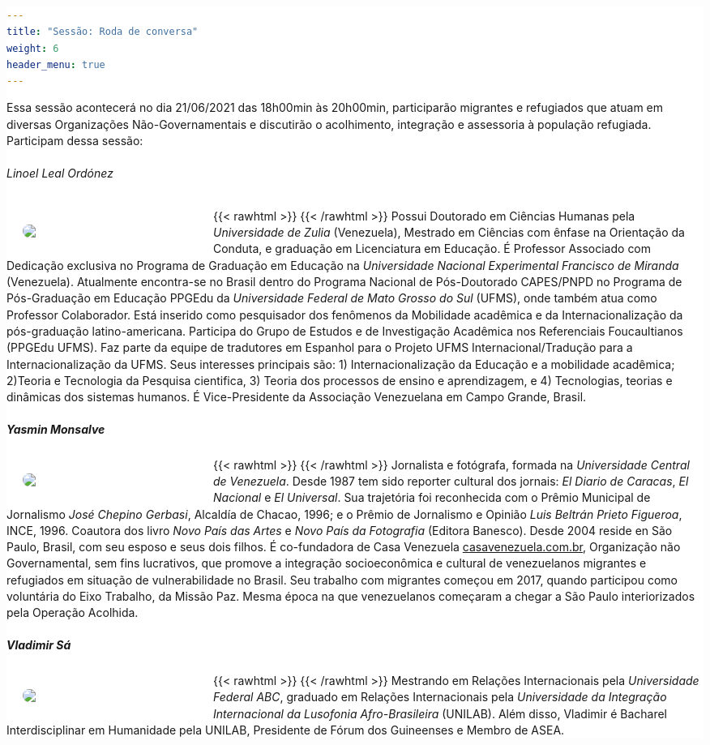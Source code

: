 ```yaml
---
title: "Sessão: Roda de conversa"
weight: 6
header_menu: true
---
```


Essa sessão acontecerá no dia 21/06/2021 das 18h00min às 20h00min, participarão migrantes e refugiados que atuam em diversas Organizações Não-Governamentais  e discutirão o acolhimento, integração e assessoria à população refugiada. Participam dessa sessão:

###### Linoel Leal Ordónez

{{< rawhtml >}}
<img src="/fotos/lionel-smaller.jpg" width="25%" style="float: left; padding: 20px; border-radius: 200px;">
{{< /rawhtml >}}
Possui Doutorado em Ciências Humanas pela _Universidade de Zulia_ (Venezuela), Mestrado em Ciências com ênfase na Orientação da Conduta, e graduação em Licenciatura em Educação. É Professor Associado com Dedicação exclusiva no Programa de Graduação em Educação na _Universidade Nacional Experimental Francisco de Miranda_ (Venezuela). Atualmente encontra-se no Brasil dentro do Programa Nacional de Pós-Doutorado CAPES/PNPD no Programa de Pós-Graduação em Educação PPGEdu da _Universidade Federal de Mato Grosso do Sul_ (UFMS), onde também atua como Professor Colaborador. Está inserido como pesquisador dos fenômenos da Mobilidade acadêmica e da Internacionalização da pós-graduação latino-americana. Participa do Grupo de Estudos e de Investigação Acadêmica nos Referenciais Foucaultianos (PPGEdu UFMS). Faz parte da equipe de tradutores em Espanhol para o Projeto UFMS Internacional/Tradução para a Internacionalização da UFMS. Seus interesses principais são: 1) Internacionalização da Educação e a mobilidade acadêmica; 2)Teoria e Tecnologia da Pesquisa cientifica, 3) Teoria dos processos de ensino e aprendizagem, e 4) Tecnologias, teorias e dinâmicas dos sistemas humanos. É Vice-Presidente da Associação Venezuelana em Campo Grande, Brasil.

##### Yasmin Monsalve

{{< rawhtml >}}
<img src="/fotos/yasmin-smaller.jpg" width="25%" style="float: left; padding: 20px; border-radius: 1000px;">
{{< /rawhtml >}}
Jornalista e fotógrafa, formada na _Universidade Central de Venezuela_.  Desde   1987   tem   sido   reporter cultural dos jornais:  _El Diario de Caracas_, _El Nacional_ e _El Universal_. Sua trajetória foi reconhecida com o Prêmio Municipal de Jornalismo _José  Chepino Gerbasi_, Alcaldía de Chacao, 1996; e o Prêmio de Jornalismo e Opinião _Luis  Beltrán Prieto Figueroa_, INCE, 1996. Coautora dos livro _Novo País das Artes_ e _Novo País da Fotografia_ (Editora Banesco). Desde 2004 reside en São Paulo, Brasil, com seu esposo e seus dois filhos. É co-fundadora de Casa Venezuela [casavenezuela.com.br](https://www.casavenezuelabr.com.br/), Organização não Governamental, sem fins lucrativos, que promove a integração socioeconômica e cultural de venezuelanos migrantes e refugiados em situação de vulnerabilidade no Brasil.  Seu trabalho com migrantes começou em 2017, quando participou como voluntária do Eixo Trabalho, da Missão Paz. Mesma época na que venezuelanos começaram a chegar a São Paulo interiorizados pela Operação Acolhida. 

##### Vladimir Sá

{{< rawhtml >}}
<img src="/fotos/vladimir-smaller.jpg" width="25%" style="float: left; padding: 20px; border-radius: 10000px;">
{{< /rawhtml >}}
Mestrando em Relações Internacionais pela _Universidade Federal ABC_, graduado em Relações Internacionais pela _Universidade da Integração Internacional da Lusofonia Afro-Brasileira_ (UNILAB). Além disso, Vladimir é Bacharel Interdisciplinar em Humanidade pela UNILAB, Presidente de Fórum dos Guineenses e Membro de ASEA. 
